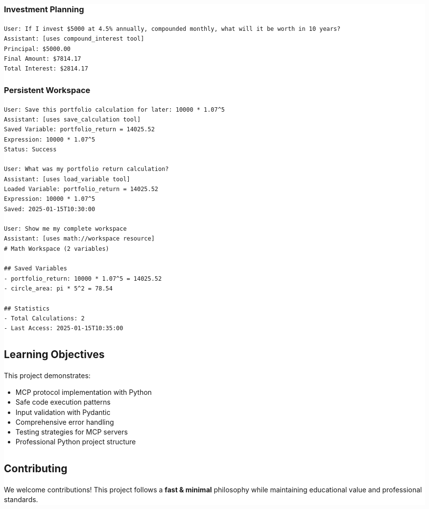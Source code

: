 ### Investment Planning
```
User: If I invest $5000 at 4.5% annually, compounded monthly, what will it be worth in 10 years?
Assistant: [uses compound_interest tool]
Principal: $5000.00
Final Amount: $7814.17
Total Interest: $2814.17
```

### Persistent Workspace
```
User: Save this portfolio calculation for later: 10000 * 1.07^5
Assistant: [uses save_calculation tool]
Saved Variable: portfolio_return = 14025.52
Expression: 10000 * 1.07^5
Status: Success

User: What was my portfolio return calculation?
Assistant: [uses load_variable tool]
Loaded Variable: portfolio_return = 14025.52
Expression: 10000 * 1.07^5
Saved: 2025-01-15T10:30:00

User: Show me my complete workspace
Assistant: [uses math://workspace resource]
# Math Workspace (2 variables)

## Saved Variables
- portfolio_return: 10000 * 1.07^5 = 14025.52
- circle_area: pi * 5^2 = 78.54

## Statistics
- Total Calculations: 2
- Last Access: 2025-01-15T10:35:00
```

## Learning Objectives

This project demonstrates:
- MCP protocol implementation with Python
- Safe code execution patterns
- Input validation with Pydantic
- Comprehensive error handling
- Testing strategies for MCP servers
- Professional Python project structure

## Contributing

We welcome contributions! This project follows a **fast & minimal** philosophy while maintaining educational value and professional standards.
